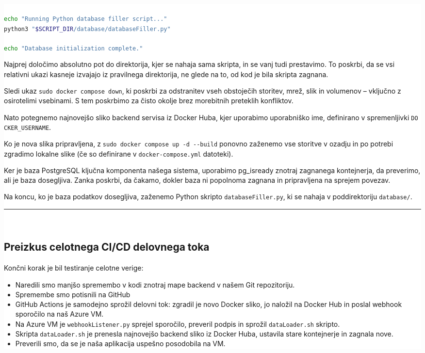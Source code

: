 ```bash

echo "Running Python database filler script..."
python3 "$SCRIPT_DIR/database/databaseFiller.py"

echo "Database initialization complete."
```

Najprej določimo absolutno pot do direktorija, kjer se nahaja sama skripta, in se vanj tudi prestavimo. To poskrbi, da se vsi relativni ukazi kasneje izvajajo iz pravilnega direktorija, ne glede na to, od kod je bila skripta zagnana.

Sledi ukaz `sudo docker compose down`, ki poskrbi za odstranitev vseh obstoječih storitev, mrež, slik in volumenov – vključno z osirotelimi vsebinami. S tem poskrbimo za čisto okolje brez morebitnih preteklih konfliktov.

Nato potegnemo najnovejšo sliko backend servisa iz Docker Huba, kjer uporabimo uporabniško ime, definirano v spremenljivki `DOCKER_USERNAME`.

Ko je nova slika pripravljena, z `sudo docker compose up -d --build` ponovno zaženemo vse storitve v ozadju in po potrebi zgradimo lokalne slike (če so definirane v `docker-compose.yml` datoteki).

Ker je baza PostgreSQL ključna komponenta našega sistema, uporabimo pg_isready znotraj zagnanega kontejnerja, da preverimo, ali je baza dosegljiva. Zanka poskrbi, da čakamo, dokler baza ni popolnoma zagnana in pripravljena na sprejem povezav.

Na koncu, ko je baza podatkov dosegljiva, zaženemo Python skripto `databaseFiller.py`, ki se nahaja v poddirektoriju `database/`. 

<hr>
<br>

## Preizkus celotnega CI/CD delovnega toka

Končni korak je bil testiranje celotne verige:

- Naredili smo manjšo spremembo v kodi znotraj mape backend v našem Git repozitoriju.
- Spremembe smo potisnili na GitHub 
- GitHub Actions je samodejno sprožil delovni tok: zgradil je novo Docker sliko, jo naložil na Docker Hub in poslal webhook sporočilo na naš Azure VM.
- Na Azure VM je `webhookListener.py` sprejel sporočilo, preveril podpis in sprožil `dataLoader.sh` skripto.
- Skripta `dataLoader.sh` je prenesla najnovejšo backend sliko iz Docker Huba, ustavila stare kontejnerje in zagnala nove.
- Preverili smo, da se je naša aplikacija uspešno posodobila na VM.
